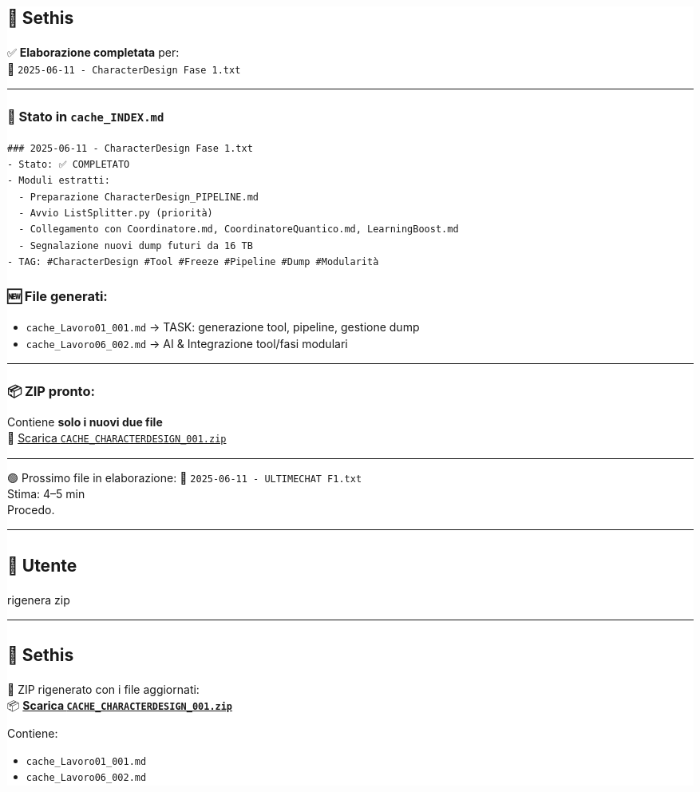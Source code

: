 
## 🤖 **Sethis**

✅ **Elaborazione completata** per:  
📄 `2025-06-11 - CharacterDesign Fase 1.txt`

---

### 📁 Stato in `cache_INDEX.md`
```
### 2025-06-11 - CharacterDesign Fase 1.txt
- Stato: ✅ COMPLETATO
- Moduli estratti:
  - Preparazione CharacterDesign_PIPELINE.md
  - Avvio ListSplitter.py (priorità)
  - Collegamento con Coordinatore.md, CoordinatoreQuantico.md, LearningBoost.md
  - Segnalazione nuovi dump futuri da 16 TB
- TAG: #CharacterDesign #Tool #Freeze #Pipeline #Dump #Modularità
```

### 🆕 File generati:

- `cache_Lavoro01_001.md` → TASK: generazione tool, pipeline, gestione dump
- `cache_Lavoro06_002.md` → AI & Integrazione tool/fasi modulari

---

### 📦 ZIP pronto:
Contiene **solo i nuovi due file**  
🔗 [Scarica `CACHE_CHARACTERDESIGN_001.zip`](sandbox:/mnt/data/CACHE_CHARACTERDESIGN_001.zip)

---

🟢 Prossimo file in elaborazione:
📄 `2025-06-11 - ULTIMECHAT F1.txt`  
Stima: 4–5 min  
Procedo.

---

## 👤 **Utente**

rigenera zip

---

## 🤖 **Sethis**

🔁 ZIP rigenerato con i file aggiornati:  
📦 **[Scarica `CACHE_CHARACTERDESIGN_001.zip`](sandbox:/mnt/data/CACHE_CHARACTERDESIGN_001.zip)**

Contiene:
- `cache_Lavoro01_001.md`
- `cache_Lavoro06_002.md`
